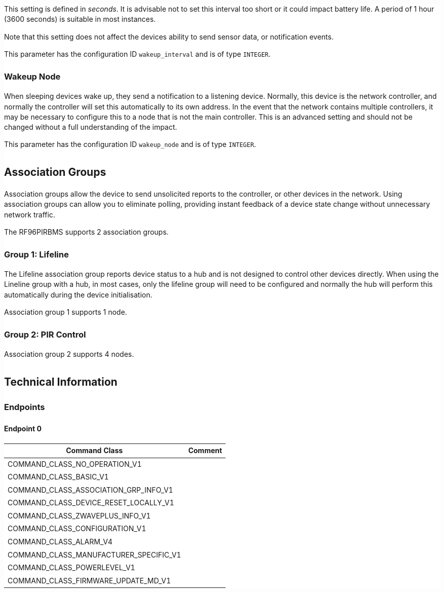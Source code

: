 This setting is defined in *seconds*. It is advisable not to set this interval too short or it could impact battery life. A period of 1 hour (3600 seconds) is suitable in most instances.

Note that this setting does not affect the devices ability to send sensor data, or notification events.

This parameter has the configuration ID ```wakeup_interval``` and is of type ```INTEGER```.

### Wakeup Node

When sleeping devices wake up, they send a notification to a listening device. Normally, this device is the network controller, and normally the controller will set this automatically to its own address.
In the event that the network contains multiple controllers, it may be necessary to configure this to a node that is not the main controller. This is an advanced setting and should not be changed without a full understanding of the impact.

This parameter has the configuration ID ```wakeup_node``` and is of type ```INTEGER```.


## Association Groups

Association groups allow the device to send unsolicited reports to the controller, or other devices in the network. Using association groups can allow you to eliminate polling, providing instant feedback of a device state change without unnecessary network traffic.

The RF96PIRBMS supports 2 association groups.

### Group 1: Lifeline

The Lifeline association group reports device status to a hub and is not designed to control other devices directly. When using the Lineline group with a hub, in most cases, only the lifeline group will need to be configured and normally the hub will perform this automatically during the device initialisation.

Association group 1 supports 1 node.

### Group 2: PIR Control


Association group 2 supports 4 nodes.

## Technical Information

### Endpoints

#### Endpoint 0

| Command Class | Comment |
|---------------|---------|
| COMMAND_CLASS_NO_OPERATION_V1| |
| COMMAND_CLASS_BASIC_V1| |
| COMMAND_CLASS_ASSOCIATION_GRP_INFO_V1| |
| COMMAND_CLASS_DEVICE_RESET_LOCALLY_V1| |
| COMMAND_CLASS_ZWAVEPLUS_INFO_V1| |
| COMMAND_CLASS_CONFIGURATION_V1| |
| COMMAND_CLASS_ALARM_V4| |
| COMMAND_CLASS_MANUFACTURER_SPECIFIC_V1| |
| COMMAND_CLASS_POWERLEVEL_V1| |
| COMMAND_CLASS_FIRMWARE_UPDATE_MD_V1| |